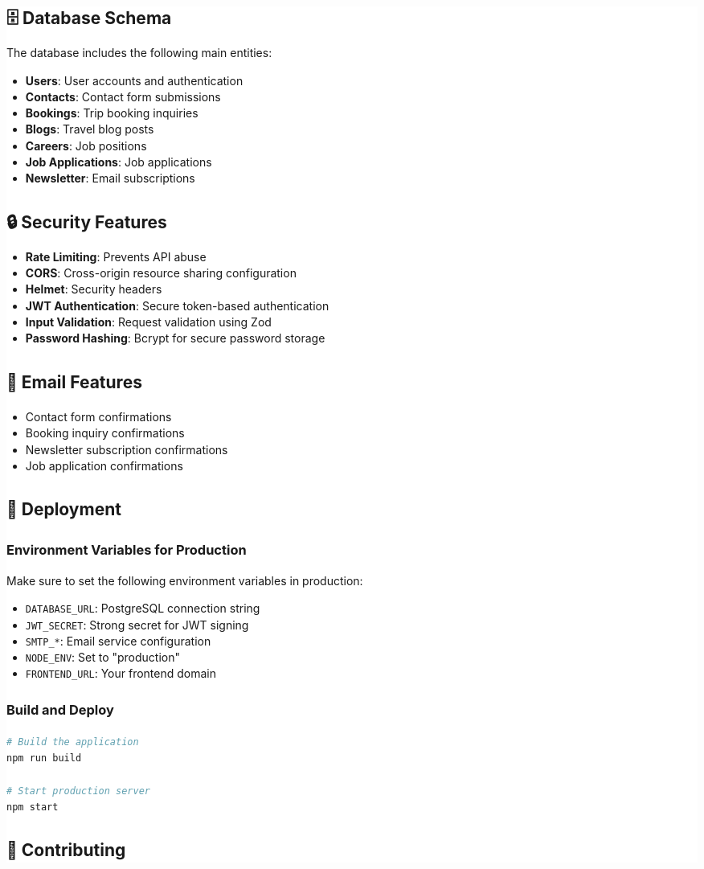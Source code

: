 ## 🗄️ Database Schema

The database includes the following main entities:

- **Users**: User accounts and authentication
- **Contacts**: Contact form submissions
- **Bookings**: Trip booking inquiries
- **Blogs**: Travel blog posts
- **Careers**: Job positions
- **Job Applications**: Job applications
- **Newsletter**: Email subscriptions

## 🔒 Security Features

- **Rate Limiting**: Prevents API abuse
- **CORS**: Cross-origin resource sharing configuration
- **Helmet**: Security headers
- **JWT Authentication**: Secure token-based authentication
- **Input Validation**: Request validation using Zod
- **Password Hashing**: Bcrypt for secure password storage

## 📧 Email Features

- Contact form confirmations
- Booking inquiry confirmations
- Newsletter subscription confirmations
- Job application confirmations

## 🚀 Deployment

### Environment Variables for Production

Make sure to set the following environment variables in production:

- `DATABASE_URL`: PostgreSQL connection string
- `JWT_SECRET`: Strong secret for JWT signing
- `SMTP_*`: Email service configuration
- `NODE_ENV`: Set to "production"
- `FRONTEND_URL`: Your frontend domain

### Build and Deploy

```bash
# Build the application
npm run build

# Start production server
npm start
```

## 🤝 Contributing

